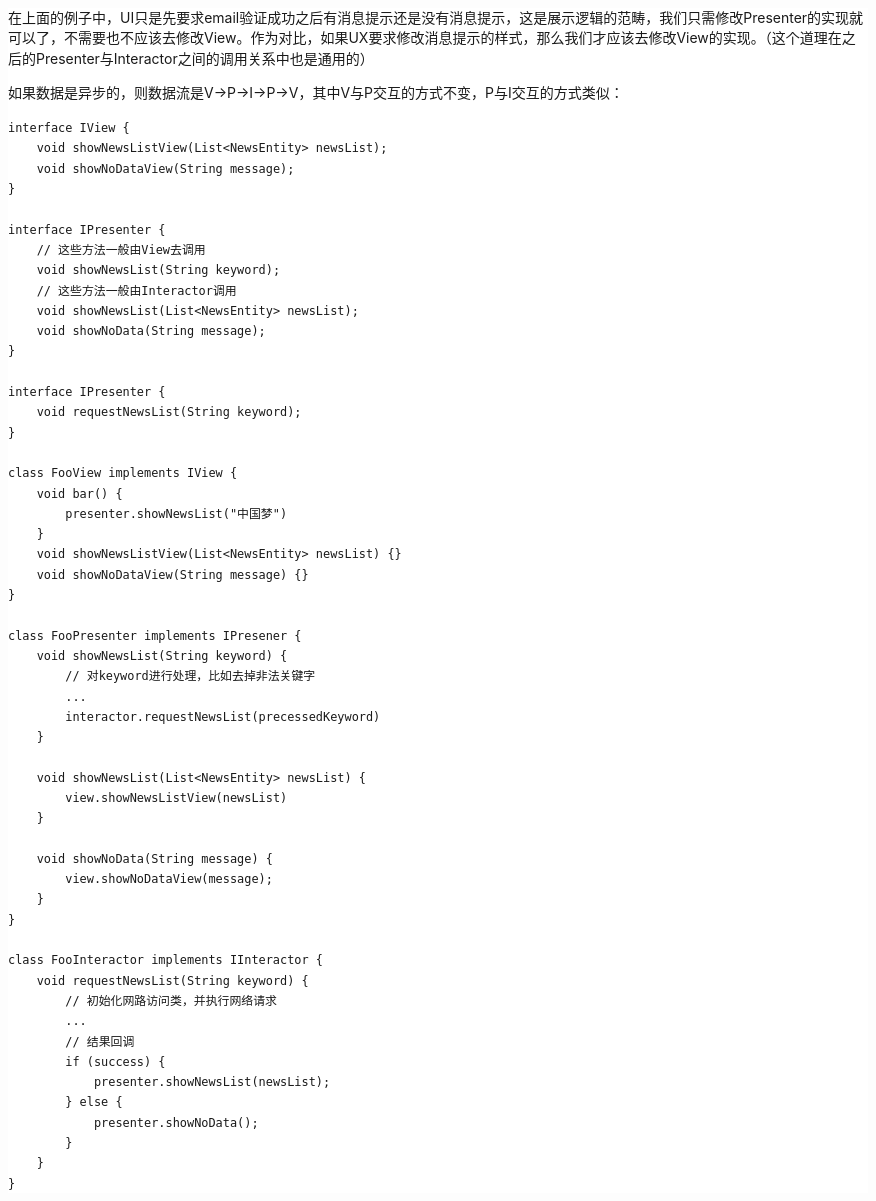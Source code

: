 在上面的例子中，UI只是先要求email验证成功之后有消息提示还是没有消息提示，这是展示逻辑的范畴，我们只需修改Presenter的实现就可以了，不需要也不应该去修改View。作为对比，如果UX要求修改消息提示的样式，那么我们才应该去修改View的实现。（这个道理在之后的Presenter与Interactor之间的调用关系中也是通用的）

如果数据是异步的，则数据流是V->P->I->P->V，其中V与P交互的方式不变，P与I交互的方式类似：

```
interface IView {
	void showNewsListView(List<NewsEntity> newsList);
	void showNoDataView(String message);
}

interface IPresenter {
	// 这些方法一般由View去调用
	void showNewsList(String keyword);
	// 这些方法一般由Interactor调用
	void showNewsList(List<NewsEntity> newsList);
	void showNoData(String message);
}

interface IPresenter {
	void requestNewsList(String keyword);
}

class FooView implements IView {
	void bar() {
		presenter.showNewsList("中国梦")
	}
	void showNewsListView(List<NewsEntity> newsList) {}
	void showNoDataView(String message) {}
}

class FooPresenter implements IPresener {
	void showNewsList(String keyword) {
		// 对keyword进行处理，比如去掉非法关键字
		...
		interactor.requestNewsList(precessedKeyword)
	}
	
	void showNewsList(List<NewsEntity> newsList) {
		view.showNewsListView(newsList)
	}
	
	void showNoData(String message) {
		view.showNoDataView(message);
	}
}

class FooInteractor implements IInteractor {
	void requestNewsList(String keyword) {
		// 初始化网路访问类，并执行网络请求
		...
		// 结果回调
		if (success) {
			presenter.showNewsList(newsList);
		} else {
			presenter.showNoData();
		}
	}
}
```
